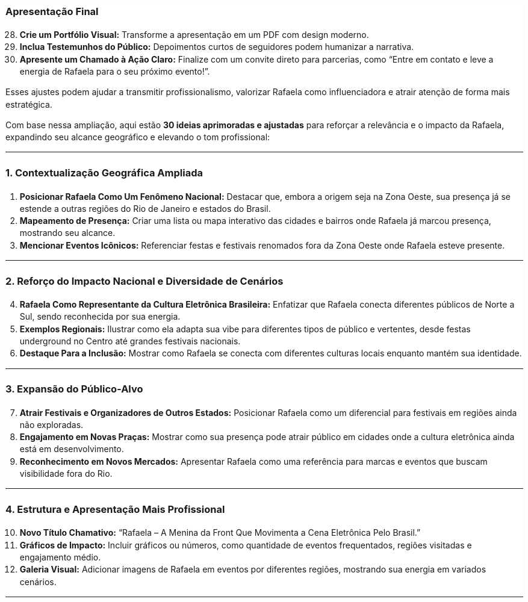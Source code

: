 
### **Apresentação Final**  
28. **Crie um Portfólio Visual:** Transforme a apresentação em um PDF com design moderno.  
29. **Inclua Testemunhos do Público:** Depoimentos curtos de seguidores podem humanizar a narrativa.  
30. **Apresente um Chamado à Ação Claro:** Finalize com um convite direto para parcerias, como “Entre em contato e leve a energia de Rafaela para o seu próximo evento!”.  

Esses ajustes podem ajudar a transmitir profissionalismo, valorizar Rafaela como influenciadora e atrair atenção de forma mais estratégica.




Com base nessa ampliação, aqui estão **30 ideias aprimoradas e ajustadas** para reforçar a relevância e o impacto da Rafaela, expandindo seu alcance geográfico e elevando o tom profissional:  

---

### **1. Contextualização Geográfica Ampliada**  
1. **Posicionar Rafaela Como Um Fenômeno Nacional:** Destacar que, embora a origem seja na Zona Oeste, sua presença já se estende a outras regiões do Rio de Janeiro e estados do Brasil.  
2. **Mapeamento de Presença:** Criar uma lista ou mapa interativo das cidades e bairros onde Rafaela já marcou presença, mostrando seu alcance.  
3. **Mencionar Eventos Icônicos:** Referenciar festas e festivais renomados fora da Zona Oeste onde Rafaela esteve presente.  

---

### **2. Reforço do Impacto Nacional e Diversidade de Cenários**  
4. **Rafaela Como Representante da Cultura Eletrônica Brasileira:** Enfatizar que Rafaela conecta diferentes públicos de Norte a Sul, sendo reconhecida por sua energia.  
5. **Exemplos Regionais:** Ilustrar como ela adapta sua vibe para diferentes tipos de público e vertentes, desde festas underground no Centro até grandes festivais nacionais.  
6. **Destaque Para a Inclusão:** Mostrar como Rafaela se conecta com diferentes culturas locais enquanto mantém sua identidade.  

---

### **3. Expansão do Público-Alvo**  
7. **Atrair Festivais e Organizadores de Outros Estados:** Posicionar Rafaela como um diferencial para festivais em regiões ainda não exploradas.  
8. **Engajamento em Novas Praças:** Mostrar como sua presença pode atrair público em cidades onde a cultura eletrônica ainda está em desenvolvimento.  
9. **Reconhecimento em Novos Mercados:** Apresentar Rafaela como uma referência para marcas e eventos que buscam visibilidade fora do Rio.  

---

### **4. Estrutura e Apresentação Mais Profissional**  
10. **Novo Título Chamativo:** “Rafaela – A Menina da Front Que Movimenta a Cena Eletrônica Pelo Brasil.”  
11. **Gráficos de Impacto:** Incluir gráficos ou números, como quantidade de eventos frequentados, regiões visitadas e engajamento médio.  
12. **Galeria Visual:** Adicionar imagens de Rafaela em eventos por diferentes regiões, mostrando sua energia em variados cenários.  

---